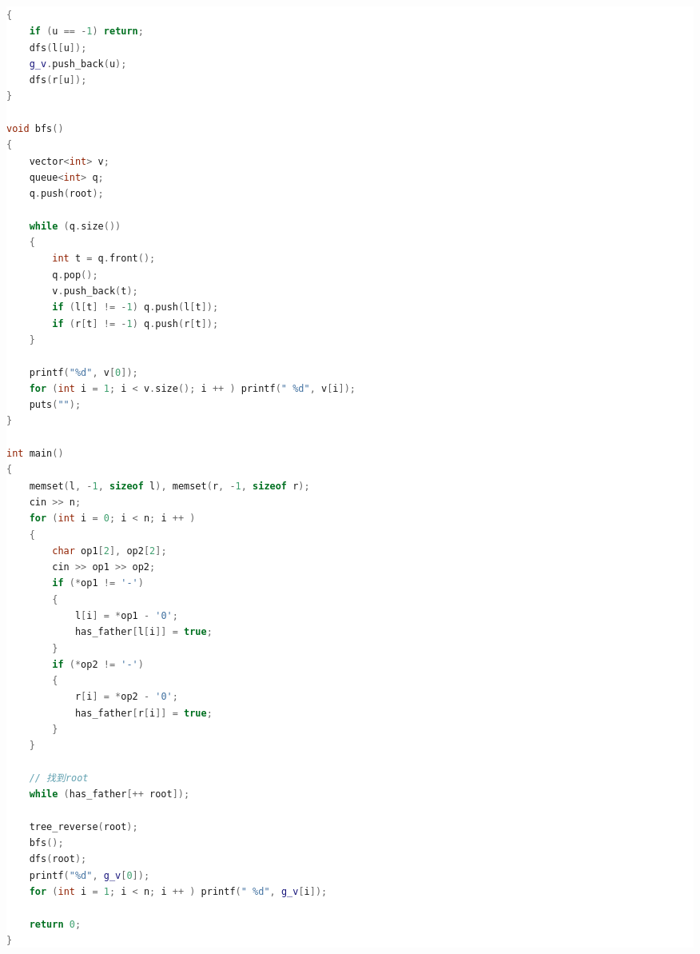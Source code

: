   ```cpp
  {
      if (u == -1) return;
      dfs(l[u]);
      g_v.push_back(u);
      dfs(r[u]);
  }
  
  void bfs()
  {
      vector<int> v;
      queue<int> q;
      q.push(root);
  
      while (q.size())
      {
          int t = q.front();
          q.pop();
          v.push_back(t);
          if (l[t] != -1) q.push(l[t]);
          if (r[t] != -1) q.push(r[t]);
      }
  
      printf("%d", v[0]);
      for (int i = 1; i < v.size(); i ++ ) printf(" %d", v[i]);
      puts("");
  }
  
  int main()
  {
      memset(l, -1, sizeof l), memset(r, -1, sizeof r);
      cin >> n;
      for (int i = 0; i < n; i ++ )
      {
          char op1[2], op2[2];
          cin >> op1 >> op2;
          if (*op1 != '-')
          {
              l[i] = *op1 - '0';
              has_father[l[i]] = true;
          }
          if (*op2 != '-')
          {
              r[i] = *op2 - '0';
              has_father[r[i]] = true;
          }
      }
  
      // 找到root
      while (has_father[++ root]);
  
      tree_reverse(root);
      bfs();
      dfs(root);
      printf("%d", g_v[0]);
      for (int i = 1; i < n; i ++ ) printf(" %d", g_v[i]);
  
      return 0;
  }
  ```
  